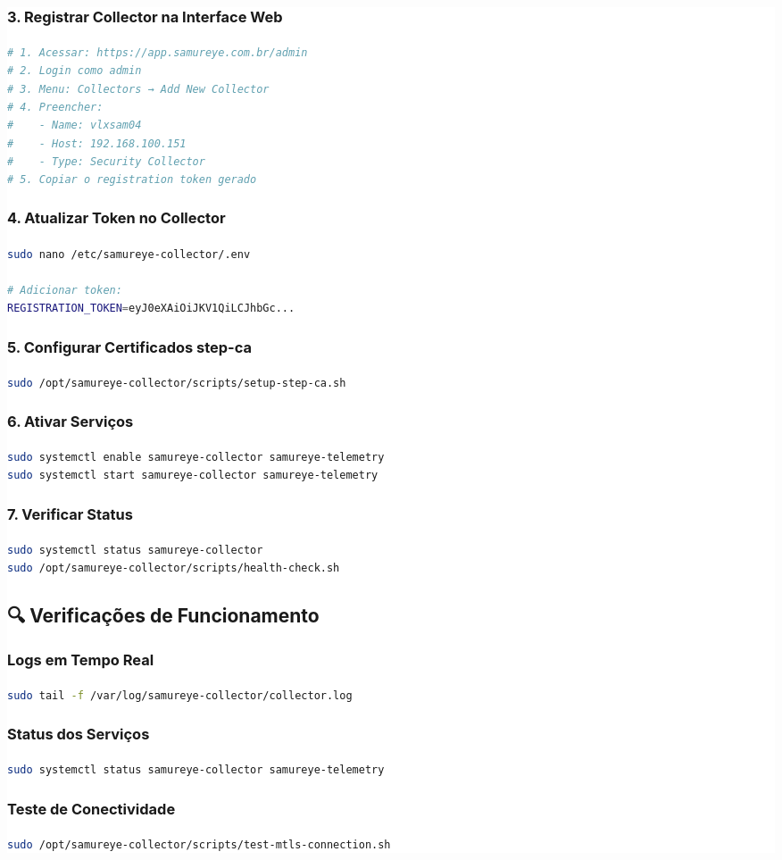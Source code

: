 ### 3. Registrar Collector na Interface Web
```bash
# 1. Acessar: https://app.samureye.com.br/admin
# 2. Login como admin
# 3. Menu: Collectors → Add New Collector
# 4. Preencher:
#    - Name: vlxsam04
#    - Host: 192.168.100.151  
#    - Type: Security Collector
# 5. Copiar o registration token gerado
```

### 4. Atualizar Token no Collector
```bash
sudo nano /etc/samureye-collector/.env

# Adicionar token:
REGISTRATION_TOKEN=eyJ0eXAiOiJKV1QiLCJhbGc...
```

### 5. Configurar Certificados step-ca
```bash
sudo /opt/samureye-collector/scripts/setup-step-ca.sh
```

### 6. Ativar Serviços
```bash
sudo systemctl enable samureye-collector samureye-telemetry
sudo systemctl start samureye-collector samureye-telemetry
```

### 7. Verificar Status
```bash
sudo systemctl status samureye-collector
sudo /opt/samureye-collector/scripts/health-check.sh
```

## 🔍 Verificações de Funcionamento

### Logs em Tempo Real
```bash
sudo tail -f /var/log/samureye-collector/collector.log
```

### Status dos Serviços
```bash
sudo systemctl status samureye-collector samureye-telemetry
```

### Teste de Conectividade
```bash
sudo /opt/samureye-collector/scripts/test-mtls-connection.sh
```
